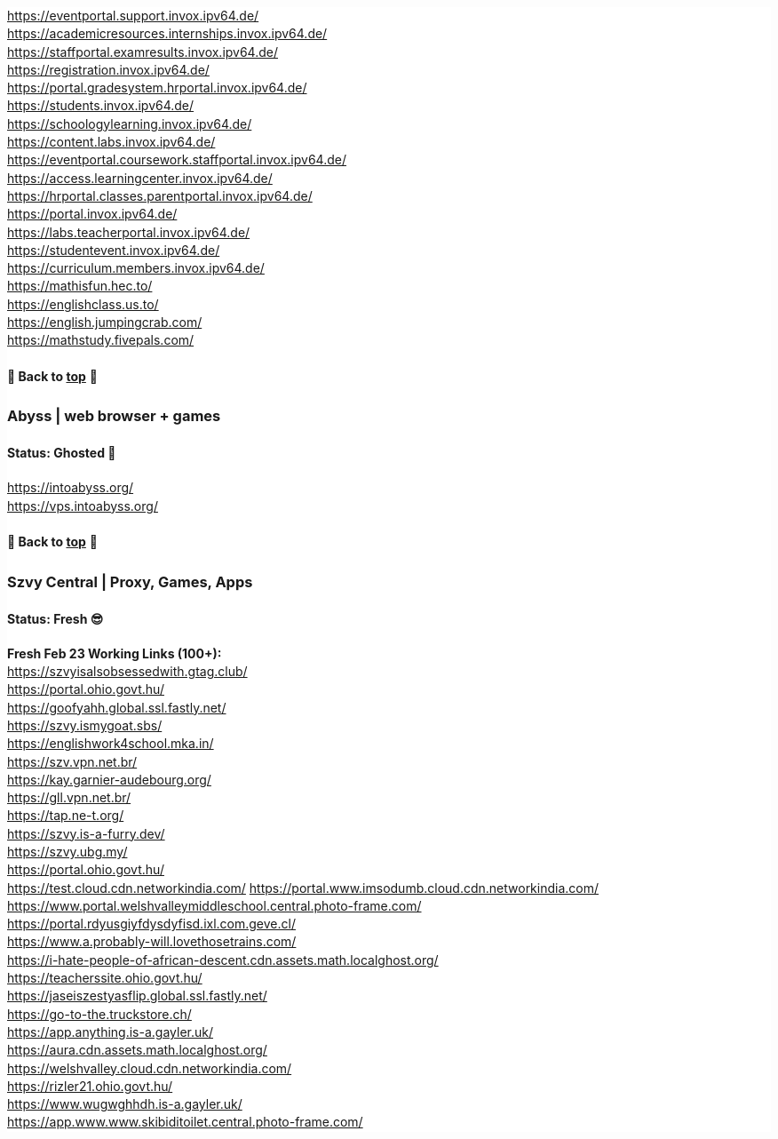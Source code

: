 https://eventportal.support.invox.ipv64.de/ <br>
https://academicresources.internships.invox.ipv64.de/ <br>
https://staffportal.examresults.invox.ipv64.de/ <br>
https://registration.invox.ipv64.de/ <br>
https://portal.gradesystem.hrportal.invox.ipv64.de/ <br>
https://students.invox.ipv64.de/ <br>
https://schoologylearning.invox.ipv64.de/ <br>
https://content.labs.invox.ipv64.de/ <br>
https://eventportal.coursework.staffportal.invox.ipv64.de/ <br>
https://access.learningcenter.invox.ipv64.de/ <br>
https://hrportal.classes.parentportal.invox.ipv64.de/ <br>
https://portal.invox.ipv64.de/ <br>
https://labs.teacherportal.invox.ipv64.de/ <br>
https://studentevent.invox.ipv64.de/ <br>
https://curriculum.members.invox.ipv64.de/ <br>
https://mathisfun.hec.to/ <br>
https://englishclass.us.to/ <br>
https://english.jumpingcrab.com/ <br>
https://mathstudy.fivepals.com/ <br>
<br>
**:arrow_up_small: Back to [top](#shortcuts--table-of-contents)** :arrow_up_small: 

### Abyss | web browser + games
#### Status: Ghosted :no_entry_sign:
https://intoabyss.org/ <br>
https://vps.intoabyss.org/ <br>
 <br>
**:arrow_up_small: Back to [top](#shortcuts--table-of-contents)** :arrow_up_small: 

### Szvy Central | Proxy, Games, Apps
#### Status: Fresh 😎
**Fresh Feb 23 Working Links (100+):** <br>
https://szvyisalsobsessedwith.gtag.club/                                  <br>
https://portal.ohio.govt.hu/                                  <br>
https://goofyahh.global.ssl.fastly.net/                                  <br>
https://szvy.ismygoat.sbs/                                  <br>
https://englishwork4school.mka.in/                                  <br>
https://szv.vpn.net.br/                                  <br>
https://kay.garnier-audebourg.org/                                  <br>
https://gll.vpn.net.br/                                  <br>
https://tap.ne-t.org/                                  <br>
https://szvy.is-a-furry.dev/                                  <br>
https://szvy.ubg.my/                                  <br>
https://portal.ohio.govt.hu/                                  <br>
https://test.cloud.cdn.networkindia.com/ https://portal.www.imsodumb.cloud.cdn.networkindia.com/                                  <br>
https://www.portal.welshvalleymiddleschool.central.photo-frame.com/                                  <br>
https://portal.rdyusgiyfdysdyfisd.ixl.com.geve.cl/                                  <br>
https://www.a.probably-will.lovethosetrains.com/                                  <br>
https://i-hate-people-of-african-descent.cdn.assets.math.localghost.org/                                  <br>
https://teacherssite.ohio.govt.hu/                                  <br>
https://jaseiszestyasflip.global.ssl.fastly.net/                                  <br>
https://go-to-the.truckstore.ch/                                  <br>
https://app.anything.is-a.gayler.uk/                                  <br>
https://aura.cdn.assets.math.localghost.org/                                  <br>
https://welshvalley.cloud.cdn.networkindia.com/                                  <br>
https://rizler21.ohio.govt.hu/                                  <br>
https://www.wugwghhdh.is-a.gayler.uk/                                  <br>
https://app.www.www.skibiditoilet.central.photo-frame.com/                                  <br>